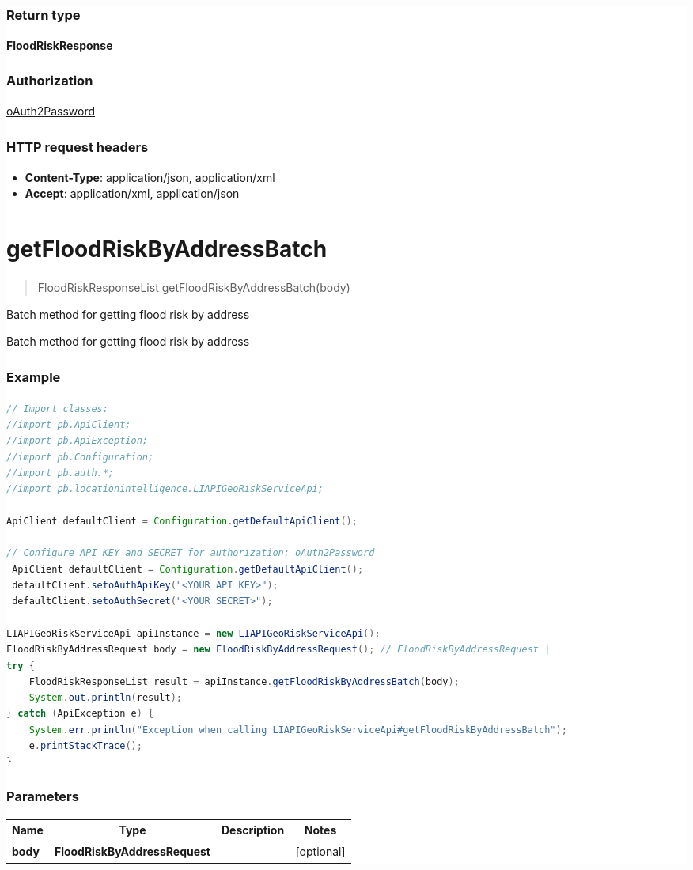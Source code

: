 ### Return type

[**FloodRiskResponse**](FloodRiskResponse.md)

### Authorization

[oAuth2Password](../README.md#oAuth2Password)

### HTTP request headers

 - **Content-Type**: application/json, application/xml
 - **Accept**: application/xml, application/json

<a name="getFloodRiskByAddressBatch"></a>
# **getFloodRiskByAddressBatch**
> FloodRiskResponseList getFloodRiskByAddressBatch(body)

Batch method for getting flood risk by address

Batch method for getting flood risk by address

### Example
```java
// Import classes:
//import pb.ApiClient;
//import pb.ApiException;
//import pb.Configuration;
//import pb.auth.*;
//import pb.locationintelligence.LIAPIGeoRiskServiceApi;

ApiClient defaultClient = Configuration.getDefaultApiClient();

// Configure API_KEY and SECRET for authorization: oAuth2Password
 ApiClient defaultClient = Configuration.getDefaultApiClient();
 defaultClient.setoAuthApiKey("<YOUR API KEY>");
 defaultClient.setoAuthSecret("<YOUR SECRET>");

LIAPIGeoRiskServiceApi apiInstance = new LIAPIGeoRiskServiceApi();
FloodRiskByAddressRequest body = new FloodRiskByAddressRequest(); // FloodRiskByAddressRequest | 
try {
    FloodRiskResponseList result = apiInstance.getFloodRiskByAddressBatch(body);
    System.out.println(result);
} catch (ApiException e) {
    System.err.println("Exception when calling LIAPIGeoRiskServiceApi#getFloodRiskByAddressBatch");
    e.printStackTrace();
}
```

### Parameters

Name | Type | Description  | Notes
------------- | ------------- | ------------- | -------------
 **body** | [**FloodRiskByAddressRequest**](FloodRiskByAddressRequest.md)|  | [optional]
